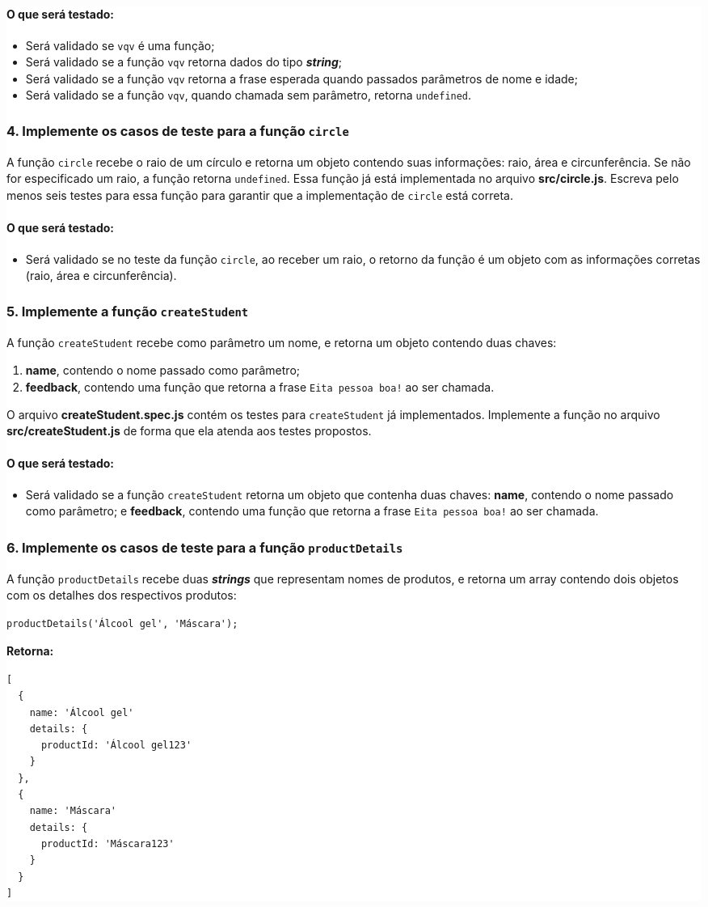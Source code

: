 #### O que será testado:

- Será validado se `vqv` é uma função;
- Será validado se a função `vqv` retorna dados do tipo **_string_**;
- Será validado se a função `vqv` retorna a frase esperada quando passados parâmetros de nome e idade;
- Será validado se a função `vqv`, quando chamada sem parâmetro, retorna `undefined`.

### 4. Implemente os casos de teste para a função `circle`

A função `circle` recebe o raio de um círculo e retorna um objeto contendo suas informações: raio, área e circunferência. Se não for especificado um raio, a função retorna `undefined`. Essa função já está implementada no arquivo **src/circle.js**. Escreva pelo menos seis testes para essa função para garantir que a implementação de `circle` está correta.

#### O que será testado:

- Será validado se no teste da função `circle`, ao receber um raio, o retorno da função é um objeto com as informações corretas (raio, área e circunferência).

### 5. Implemente a função `createStudent`

A função `createStudent` recebe como parâmetro um nome, e retorna um objeto contendo duas chaves:

1. **name**, contendo o nome passado como parâmetro;
2. **feedback**, contendo uma função que retorna a frase `Eita pessoa boa!` ao ser chamada.

O arquivo **createStudent.spec.js** contém os testes para `createStudent` já implementados. Implemente a função no arquivo **src/createStudent.js** de forma que ela atenda aos testes propostos.

#### O que será testado:

- Será validado se a função `createStudent` retorna um objeto que contenha duas chaves: **name**, contendo o nome passado como parâmetro; e **feedback**, contendo uma função que retorna a frase `Eita pessoa boa!` ao ser chamada.

### 6. Implemente os casos de teste para a função `productDetails`

A função `productDetails` recebe duas **_strings_** que representam nomes de produtos, e retorna um array contendo dois objetos com os detalhes dos respectivos produtos:

```
productDetails('Álcool gel', 'Máscara');
```

**Retorna:**

```
[
  {
    name: 'Álcool gel'
    details: {
      productId: 'Álcool gel123'
    }
  },
  {
    name: 'Máscara'
    details: {
      productId: 'Máscara123'
    }
  }
]
```

